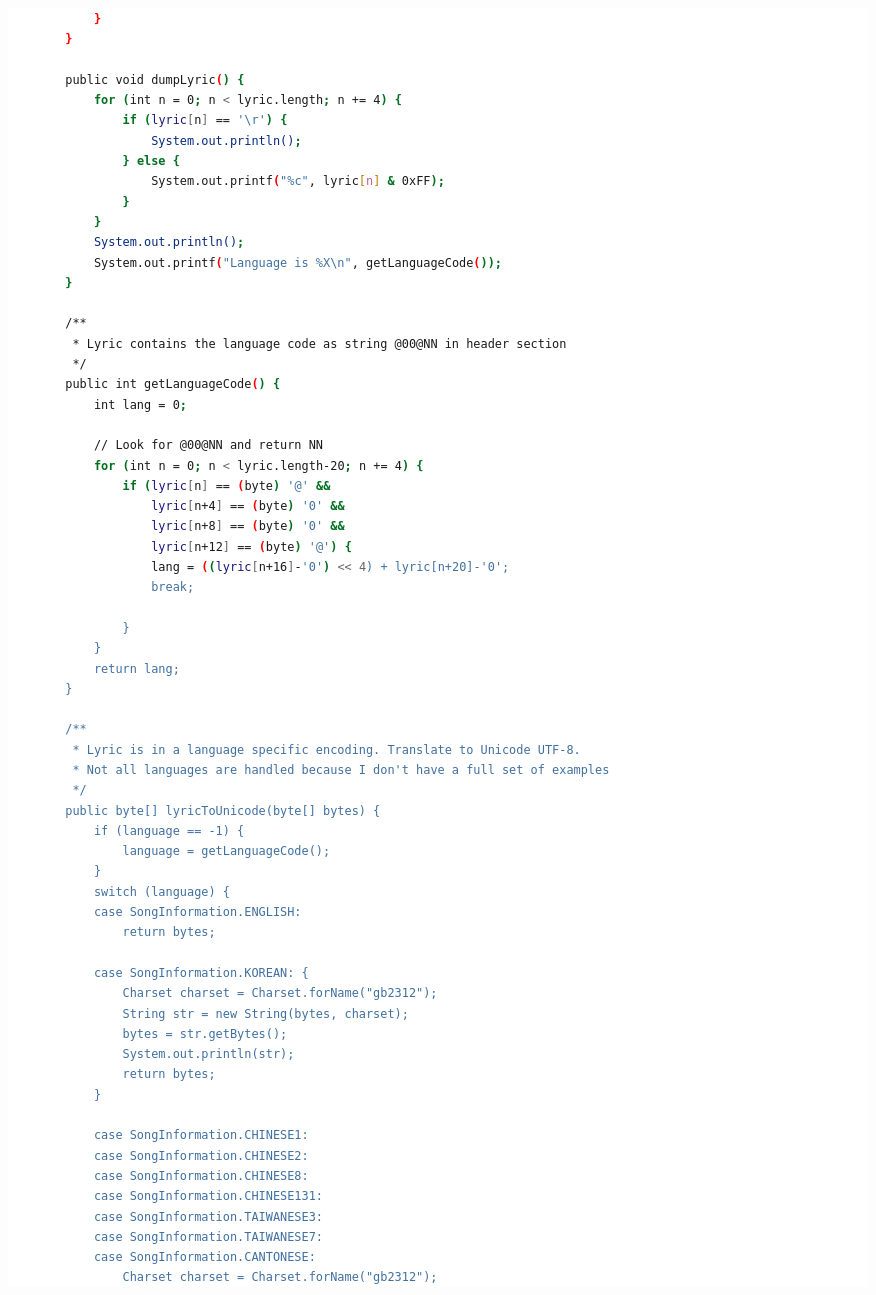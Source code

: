 ```sh
            }
        }

        public void dumpLyric() {
            for (int n = 0; n < lyric.length; n += 4) {
                if (lyric[n] == '\r') {
                    System.out.println();
                } else {
                    System.out.printf("%c", lyric[n] & 0xFF);
                }
            }
            System.out.println();
            System.out.printf("Language is %X\n", getLanguageCode());
        }

        /**
         * Lyric contains the language code as string @00@NN in header section
         */
        public int getLanguageCode() {
            int lang = 0;

            // Look for @00@NN and return NN
            for (int n = 0; n < lyric.length-20; n += 4) {
                if (lyric[n] == (byte) '@' &&
                    lyric[n+4] == (byte) '0' &&
                    lyric[n+8] == (byte) '0' &&
                    lyric[n+12] == (byte) '@') {
                    lang = ((lyric[n+16]-'0') << 4) + lyric[n+20]-'0';
                    break;

                }
            }
            return lang;
        }

        /**
         * Lyric is in a language specific encoding. Translate to Unicode UTF-8.
         * Not all languages are handled because I don't have a full set of examples
         */
        public byte[] lyricToUnicode(byte[] bytes) {
            if (language == -1) {
                language = getLanguageCode();
            }
            switch (language) {
            case SongInformation.ENGLISH:
                return bytes;

            case SongInformation.KOREAN: {
                Charset charset = Charset.forName("gb2312");
                String str = new String(bytes, charset);
                bytes = str.getBytes();
                System.out.println(str);
                return bytes;
            }

            case SongInformation.CHINESE1:
            case SongInformation.CHINESE2:
            case SongInformation.CHINESE8:
            case SongInformation.CHINESE131:
            case SongInformation.TAIWANESE3:
            case SongInformation.TAIWANESE7:
            case SongInformation.CANTONESE:
                Charset charset = Charset.forName("gb2312");
```